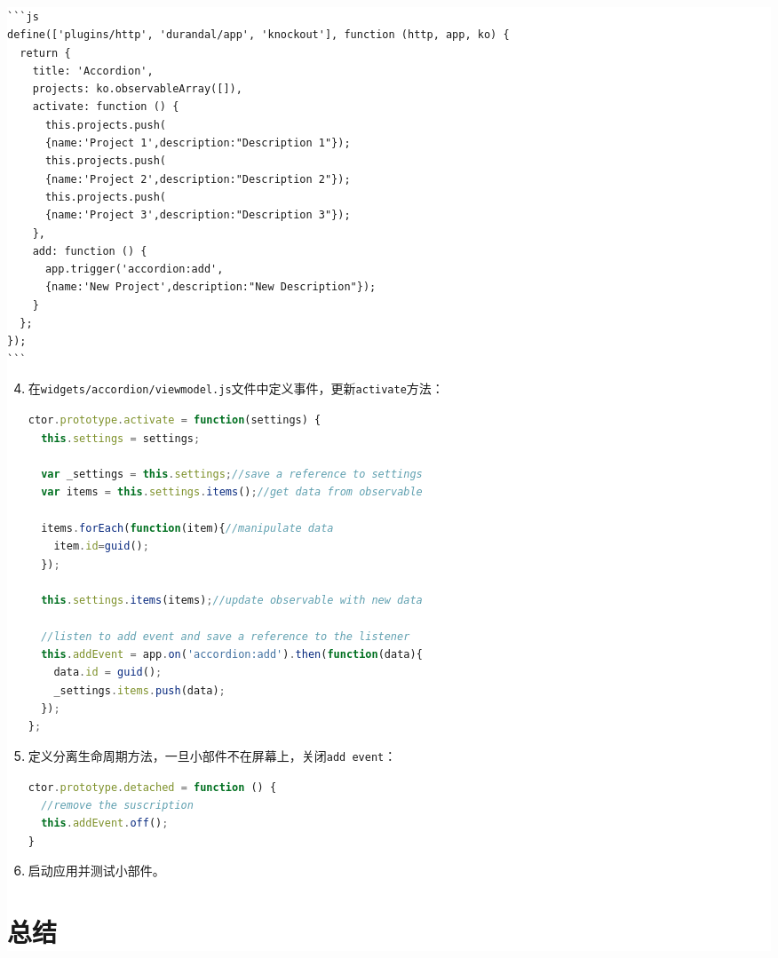     ```js
    define(['plugins/http', 'durandal/app', 'knockout'], function (http, app, ko) {
      return {
        title: 'Accordion',
        projects: ko.observableArray([]),
        activate: function () {
          this.projects.push(
          {name:'Project 1',description:"Description 1"});
          this.projects.push(
          {name:'Project 2',description:"Description 2"});
          this.projects.push(
          {name:'Project 3',description:"Description 3"});
        },
        add: function () {
          app.trigger('accordion:add',
          {name:'New Project',description:"New Description"});
        }
      };
    });
    ```

4.  在`widgets/accordion/viewmodel.js`文件中定义事件，更新`activate`方法：

    ```js
    ctor.prototype.activate = function(settings) {
      this.settings = settings;

      var _settings = this.settings;//save a reference to settings
      var items = this.settings.items();//get data from observable

      items.forEach(function(item){//manipulate data
        item.id=guid();
      });

      this.settings.items(items);//update observable with new data

      //listen to add event and save a reference to the listener
      this.addEvent = app.on('accordion:add').then(function(data){
        data.id = guid();
        _settings.items.push(data);
      });
    };
    ```

5.  定义分离生命周期方法，一旦小部件不在屏幕上，关闭`add event`：

    ```js
    ctor.prototype.detached = function () {
      //remove the suscription 
      this.addEvent.off();
    }
    ```

6.  启动应用并测试小部件。

# 总结
